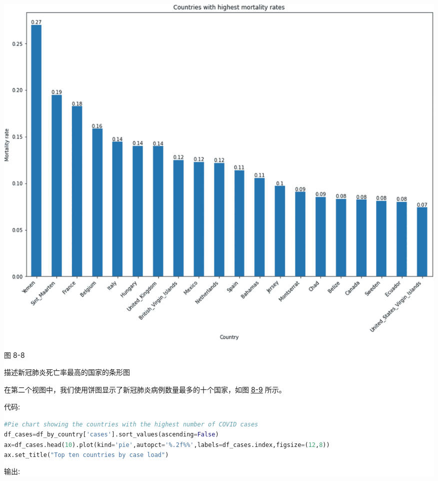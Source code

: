 ![img/498042_1_En_8_Fig8_HTML.jpg](img/498042_1_En_8_Fig8_HTML.jpg)

图 8-8

描述新冠肺炎死亡率最高的国家的条形图

在第二个视图中，我们使用饼图显示了新冠肺炎病例数量最多的十个国家，如图 [8-9](#Fig9) 所示。

代码:

```py
#Pie chart showing the countries with the highest number of COVID cases
df_cases=df_by_country['cases'].sort_values(ascending=False)
ax=df_cases.head(10).plot(kind='pie',autopct='%.2f%%',labels=df_cases.index,figsize=(12,8))
ax.set_title("Top ten countries by case load")

```

输出:

